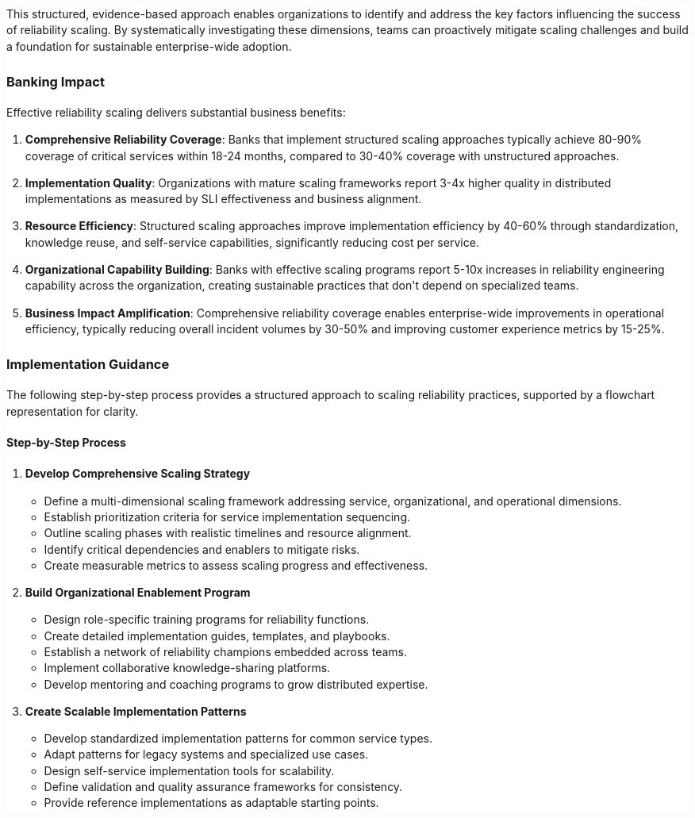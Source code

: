 This structured, evidence-based approach enables organizations to identify and address the key factors influencing the success of reliability scaling. By systematically investigating these dimensions, teams can proactively mitigate scaling challenges and build a foundation for sustainable enterprise-wide adoption.

### Banking Impact

Effective reliability scaling delivers substantial business benefits:

1. **Comprehensive Reliability Coverage**: Banks that implement structured scaling approaches typically achieve 80-90% coverage of critical services within 18-24 months, compared to 30-40% coverage with unstructured approaches.

2. **Implementation Quality**: Organizations with mature scaling frameworks report 3-4x higher quality in distributed implementations as measured by SLI effectiveness and business alignment.

3. **Resource Efficiency**: Structured scaling approaches improve implementation efficiency by 40-60% through standardization, knowledge reuse, and self-service capabilities, significantly reducing cost per service.

4. **Organizational Capability Building**: Banks with effective scaling programs report 5-10x increases in reliability engineering capability across the organization, creating sustainable practices that don't depend on specialized teams.

5. **Business Impact Amplification**: Comprehensive reliability coverage enables enterprise-wide improvements in operational efficiency, typically reducing overall incident volumes by 30-50% and improving customer experience metrics by 15-25%.

### Implementation Guidance

The following step-by-step process provides a structured approach to scaling reliability practices, supported by a flowchart representation for clarity.

#### Step-by-Step Process

1. **Develop Comprehensive Scaling Strategy**

   - Define a multi-dimensional scaling framework addressing service, organizational, and operational dimensions.
   - Establish prioritization criteria for service implementation sequencing.
   - Outline scaling phases with realistic timelines and resource alignment.
   - Identify critical dependencies and enablers to mitigate risks.
   - Create measurable metrics to assess scaling progress and effectiveness.

2. **Build Organizational Enablement Program**

   - Design role-specific training programs for reliability functions.
   - Create detailed implementation guides, templates, and playbooks.
   - Establish a network of reliability champions embedded across teams.
   - Implement collaborative knowledge-sharing platforms.
   - Develop mentoring and coaching programs to grow distributed expertise.

3. **Create Scalable Implementation Patterns**

   - Develop standardized implementation patterns for common service types.
   - Adapt patterns for legacy systems and specialized use cases.
   - Design self-service implementation tools for scalability.
   - Define validation and quality assurance frameworks for consistency.
   - Provide reference implementations as adaptable starting points.
